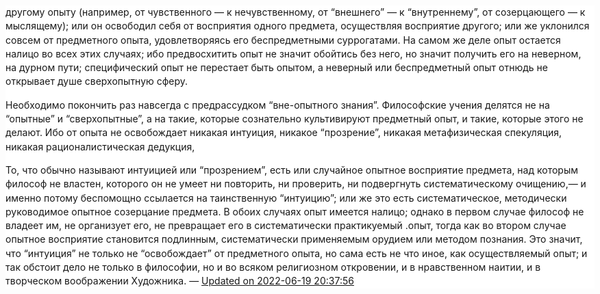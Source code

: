 другому опыту (например,
от чувственного — к нечувственному,
от “внешнего” — к “внутреннему”,
от созерцающего — к мыслящему); или
он освободил себя от восприятия
одного предмета, осуществляя
восприятие другого; или же
уклонился совсем от предметного
опыта, удовлетворяясь его
беспредметными суррогатами. На
самом же деле опыт остается налицо
во всех этих случаях; ибо
предвосхитить опыт не значит обойтись без
него, но значит получить его на
неверном, на дурном пути;
специфический опыт не перестает
быть опытом, а неверный или
беспредметный опыт отнюдь не
открывает душе сверхопытную сферу.

Необходимо
покончить раз навсегда с
предрассудком “вне-опытного
знания”. Философские учения
делятся не на “опытные” и “сверхопытные”,
а на такие, которые сознательно
культивируют предметный опыт, и
такие, которые этого не делают. Ибо
от опыта не освобождает никакая
интуиция, никакое “прозрение”,
никакая метафизическая спекуляция,
никакая рационалистическая
дедукция,

То, что обычно
называют интуицией или “прозрением”,
есть или случайное опытное
восприятие предмета, над которым
философ не властен, которого он не
умеет ни повторить, ни проверить, ни
подвергнуть систематическому
очищению,— и именно потому
беспомощно ссылается на
таинственную “интуицию”; или же
это есть систематическое,
методически руководимое опытное
созерцание предмета. В обоих
случаях опыт имеется налицо; однако
в первом случае философ не владеет
им, не организует его, не превращает
его в систематически практикуемый .опыт,
тогда как во втором случае опытное
восприятие становится подлинным,
систематически применяемым
орудием или методом познания. Это
значит, что “интуиция” не только
не “освобождает” от предметного
опыта, но сама есть не что иное, как
осуществляемый опыт; и так обстоит
дело не только в философии, но и во
всяком религиозном откровении, и в
нравственном наитии, и в творческом
воображении Художника. — [Updated on 2022-06-19 20:37:56](https://hyp.is/jf9XKO_2Eeyz6E8k7NX8pA/www.philsci.univ.kiev.ua/biblio/ilin.html)